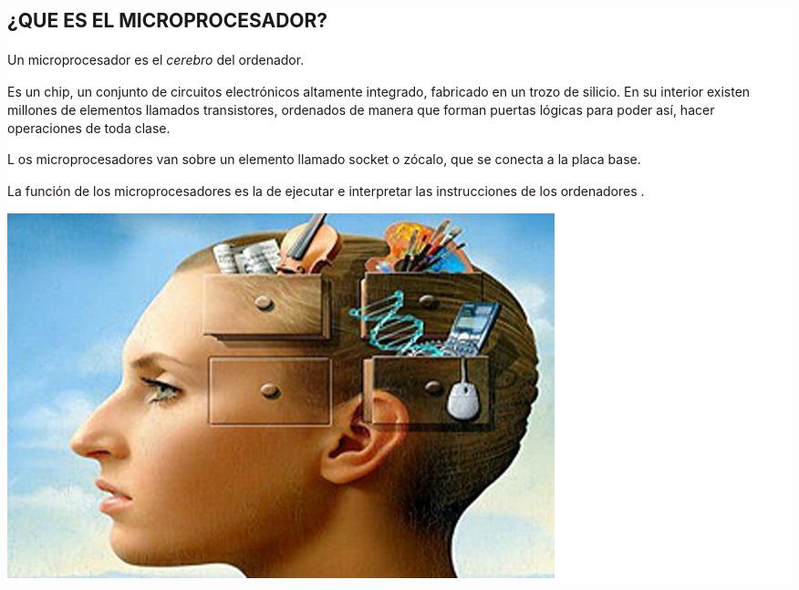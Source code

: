 ## ¿QUE ES EL MICROPROCESADOR?

  Un microprocesador es el     _cerebro_     del ordenador.

  Es un chip, un conjunto de circuitos electrónicos altamente integrado, fabricado en un trozo de silicio.  En su interior existen millones de elementos llamados transistores, ordenados de manera que forman puertas lógicas para poder así, hacer operaciones de toda clase.

  L    os microprocesadores van sobre un elemento llamado socket o zócalo, que se conecta a la placa base.

  La función de los microprocesadores es la de ejecutar e interpretar las instrucciones     de los ordenadores    .

![](img/Historia_microprocesadores9.png)

